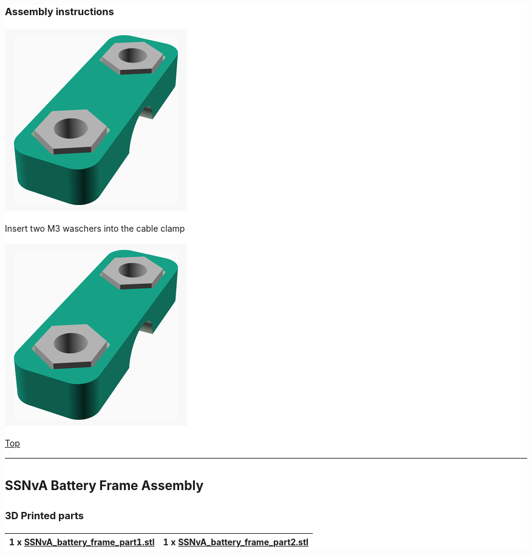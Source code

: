 

### Assembly instructions
![SSNvA_battery_cable_clamp_assembly](assemblies/SSNvA_battery_cable_clamp_assembly_tn.png)

Insert two M3 waschers into the cable clamp

![SSNvA_battery_cable_clamp_assembled](assemblies/SSNvA_battery_cable_clamp_assembled_tn.png)

<span></span>
[Top](#TOP)

---
<a name="SSNvA_battery_frame_assembly"></a>
## SSNvA Battery Frame Assembly
### 3D Printed parts

| 1 x [SSNvA_battery_frame_part1.stl](stls/SSNvA_battery_frame_part1.stl) | 1 x [SSNvA_battery_frame_part2.stl](stls/SSNvA_battery_frame_part2.stl) |
|---|---|